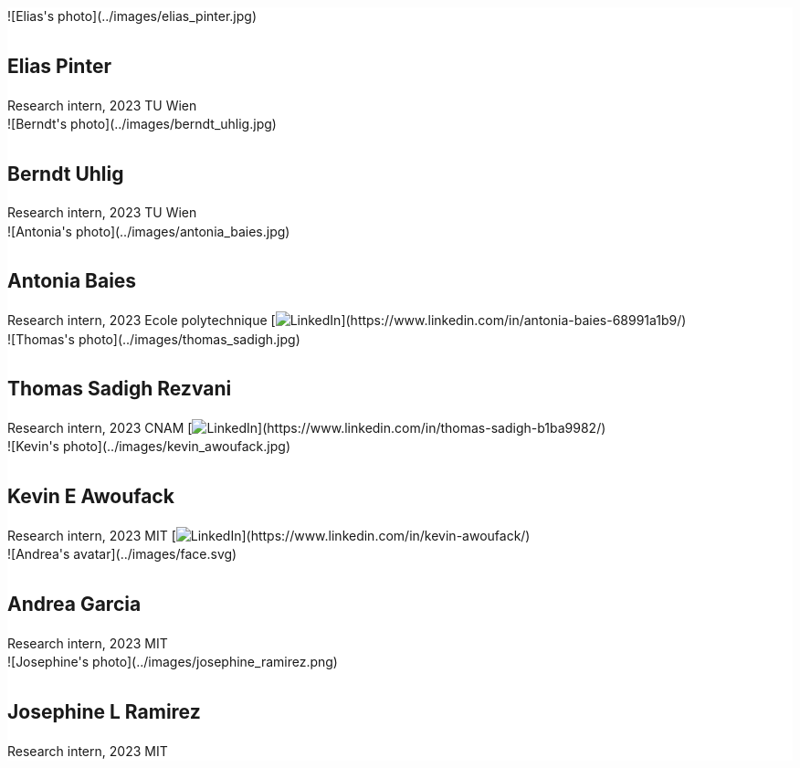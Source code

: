 <div class="tile" markdown="1">
  ![Elias's photo](../images/elias_pinter.jpg)
  <h2 class="post-title">Elias Pinter</h2>
  Research intern, 2023  
  TU Wien  
</div>

<div class="tile" markdown="1">
  ![Berndt's photo](../images/berndt_uhlig.jpg)
  <h2 class="post-title">Berndt Uhlig</h2>
  Research intern, 2023  
  TU Wien  
</div>

<div class="tile" markdown="1">
  ![Antonia's photo](../images/antonia_baies.jpg)
  <h2 class="post-title">Antonia Baies</h2>
  Research intern, 2023  
  Ecole polytechnique  
  [<img alt="LinkedIn" width="20px" src="../images/icons/icon-linkedin.svg"/>](https://www.linkedin.com/in/antonia-baies-68991a1b9/)
</div>

<div class="tile" markdown="1">
  ![Thomas's photo](../images/thomas_sadigh.jpg)
  <h2 class="post-title">Thomas Sadigh Rezvani</h2>
  Research intern, 2023  
  CNAM  
  [<img alt="LinkedIn" width="20px" src="../images/icons/icon-linkedin.svg"/>](https://www.linkedin.com/in/thomas-sadigh-b1ba9982/)
</div>

<div class="tile" markdown="1">
  ![Kevin's photo](../images/kevin_awoufack.jpg)
  <h2 class="post-title">Kevin E Awoufack</h2>
  Research intern, 2023  
  MIT  
  [<img alt="LinkedIn" width="20px" src="../images/icons/icon-linkedin.svg"/>](https://www.linkedin.com/in/kevin-awoufack/)
</div>

<div class="tile" markdown="1">
  ![Andrea's avatar](../images/face.svg)
  <h2 class="post-title">Andrea Garcia</h2>
  Research intern, 2023  
  MIT  
</div>

<div class="tile" markdown="1">
  ![Josephine's photo](../images/josephine_ramirez.png)
  <h2 class="post-title">Josephine L Ramirez</h2>
  Research intern, 2023  
  MIT  
</div>
